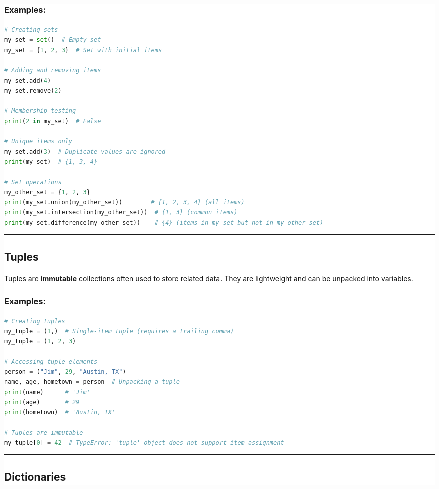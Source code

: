 ### Examples:
```python
# Creating sets
my_set = set()  # Empty set
my_set = {1, 2, 3}  # Set with initial items

# Adding and removing items
my_set.add(4)
my_set.remove(2)

# Membership testing
print(2 in my_set)  # False

# Unique items only
my_set.add(3)  # Duplicate values are ignored
print(my_set)  # {1, 3, 4}

# Set operations
my_other_set = {1, 2, 3}
print(my_set.union(my_other_set))        # {1, 2, 3, 4} (all items)
print(my_set.intersection(my_other_set))  # {1, 3} (common items)
print(my_set.difference(my_other_set))    # {4} (items in my_set but not in my_other_set)
```

---

## Tuples

Tuples are **immutable** collections often used to store related data. They are lightweight and can be unpacked into variables.

### Examples:
```python
# Creating tuples
my_tuple = (1,)  # Single-item tuple (requires a trailing comma)
my_tuple = (1, 2, 3)

# Accessing tuple elements
person = ("Jim", 29, "Austin, TX")
name, age, hometown = person  # Unpacking a tuple
print(name)      # 'Jim'
print(age)       # 29
print(hometown)  # 'Austin, TX'

# Tuples are immutable
my_tuple[0] = 42  # TypeError: 'tuple' object does not support item assignment
```

---

## Dictionaries
